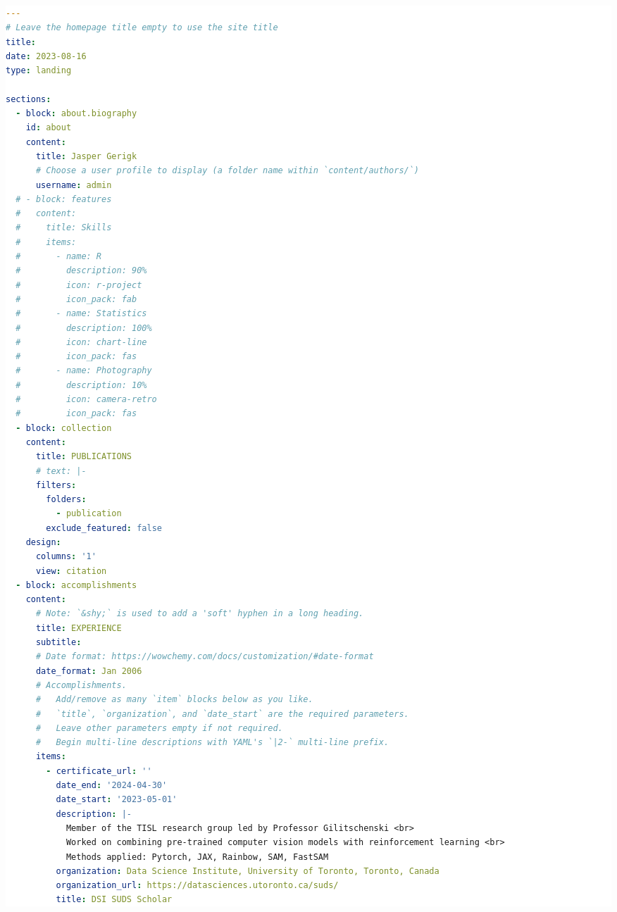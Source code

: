```yaml
---
# Leave the homepage title empty to use the site title
title:
date: 2023-08-16
type: landing

sections:
  - block: about.biography
    id: about
    content:
      title: Jasper Gerigk
      # Choose a user profile to display (a folder name within `content/authors/`)
      username: admin
  # - block: features
  #   content:
  #     title: Skills
  #     items:
  #       - name: R
  #         description: 90%
  #         icon: r-project
  #         icon_pack: fab
  #       - name: Statistics
  #         description: 100%
  #         icon: chart-line
  #         icon_pack: fas
  #       - name: Photography
  #         description: 10%
  #         icon: camera-retro
  #         icon_pack: fas
  - block: collection
    content:
      title: PUBLICATIONS 
      # text: |-
      filters:
        folders:
          - publication
        exclude_featured: false
    design:
      columns: '1'
      view: citation
  - block: accomplishments
    content:
      # Note: `&shy;` is used to add a 'soft' hyphen in a long heading.
      title: EXPERIENCE
      subtitle:
      # Date format: https://wowchemy.com/docs/customization/#date-format
      date_format: Jan 2006
      # Accomplishments.
      #   Add/remove as many `item` blocks below as you like.
      #   `title`, `organization`, and `date_start` are the required parameters.
      #   Leave other parameters empty if not required.
      #   Begin multi-line descriptions with YAML's `|2-` multi-line prefix.
      items:
        - certificate_url: ''
          date_end: '2024-04-30'
          date_start: '2023-05-01'
          description: |-
            Member of the TISL research group led by Professor Gilitschenski <br>
            Worked on combining pre-trained computer vision models with reinforcement learning <br>
            Methods applied: Pytorch, JAX, Rainbow, SAM, FastSAM
          organization: Data Science Institute, University of Toronto, Toronto, Canada
          organization_url: https://datasciences.utoronto.ca/suds/
          title: DSI SUDS Scholar
```